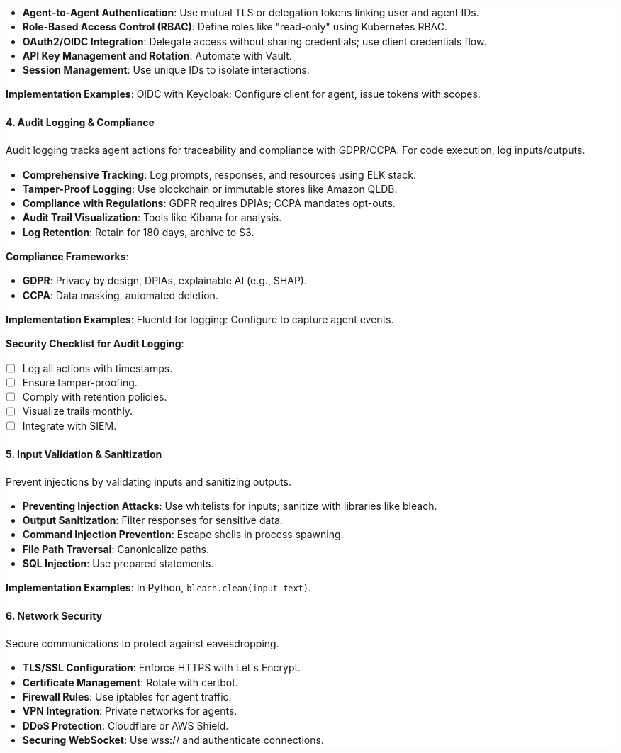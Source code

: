 - **Agent-to-Agent Authentication**: Use mutual TLS or delegation tokens linking user and agent IDs.
- **Role-Based Access Control (RBAC)**: Define roles like "read-only" using Kubernetes RBAC.
- **OAuth2/OIDC Integration**: Delegate access without sharing credentials; use client credentials flow.
- **API Key Management and Rotation**: Automate with Vault.
- **Session Management**: Use unique IDs to isolate interactions.

**Implementation Examples**: OIDC with Keycloak: Configure client for agent, issue tokens with scopes.

#### 4. Audit Logging & Compliance
Audit logging tracks agent actions for traceability and compliance with GDPR/CCPA. For code execution, log inputs/outputs.

- **Comprehensive Tracking**: Log prompts, responses, and resources using ELK stack.
- **Tamper-Proof Logging**: Use blockchain or immutable stores like Amazon QLDB.
- **Compliance with Regulations**: GDPR requires DPIAs; CCPA mandates opt-outs.
- **Audit Trail Visualization**: Tools like Kibana for analysis.
- **Log Retention**: Retain for 180 days, archive to S3.

**Compliance Frameworks**:
- **GDPR**: Privacy by design, DPIAs, explainable AI (e.g., SHAP).
- **CCPA**: Data masking, automated deletion.

**Implementation Examples**: Fluentd for logging: Configure to capture agent events.

**Security Checklist for Audit Logging**:
- [ ] Log all actions with timestamps.
- [ ] Ensure tamper-proofing.
- [ ] Comply with retention policies.
- [ ] Visualize trails monthly.
- [ ] Integrate with SIEM.

#### 5. Input Validation & Sanitization
Prevent injections by validating inputs and sanitizing outputs.

- **Preventing Injection Attacks**: Use whitelists for inputs; sanitize with libraries like bleach.
- **Output Sanitization**: Filter responses for sensitive data.
- **Command Injection Prevention**: Escape shells in process spawning.
- **File Path Traversal**: Canonicalize paths.
- **SQL Injection**: Use prepared statements.

**Implementation Examples**: In Python, `bleach.clean(input_text)`.

#### 6. Network Security
Secure communications to protect against eavesdropping.

- **TLS/SSL Configuration**: Enforce HTTPS with Let's Encrypt.
- **Certificate Management**: Rotate with certbot.
- **Firewall Rules**: Use iptables for agent traffic.
- **VPN Integration**: Private networks for agents.
- **DDoS Protection**: Cloudflare or AWS Shield.
- **Securing WebSocket**: Use wss:// and authenticate connections.
